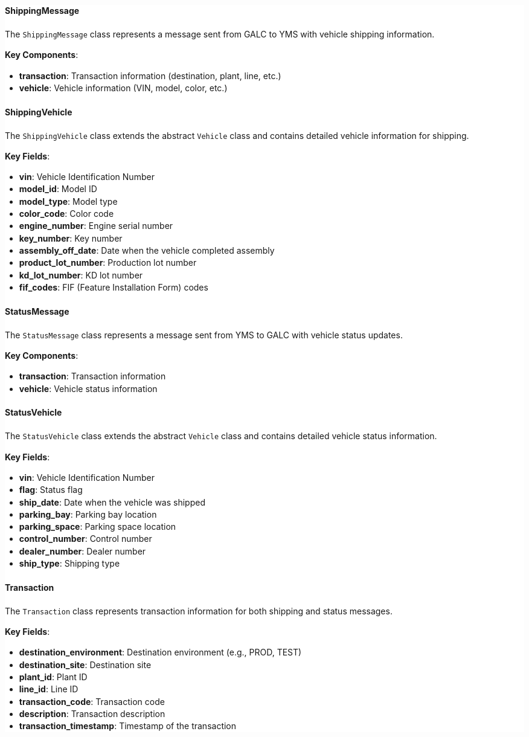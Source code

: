 #### ShippingMessage

The `ShippingMessage` class represents a message sent from GALC to YMS with vehicle shipping information.

**Key Components**:
- **transaction**: Transaction information (destination, plant, line, etc.)
- **vehicle**: Vehicle information (VIN, model, color, etc.)

#### ShippingVehicle

The `ShippingVehicle` class extends the abstract `Vehicle` class and contains detailed vehicle information for shipping.

**Key Fields**:
- **vin**: Vehicle Identification Number
- **model_id**: Model ID
- **model_type**: Model type
- **color_code**: Color code
- **engine_number**: Engine serial number
- **key_number**: Key number
- **assembly_off_date**: Date when the vehicle completed assembly
- **product_lot_number**: Production lot number
- **kd_lot_number**: KD lot number
- **fif_codes**: FIF (Feature Installation Form) codes

#### StatusMessage

The `StatusMessage` class represents a message sent from YMS to GALC with vehicle status updates.

**Key Components**:
- **transaction**: Transaction information
- **vehicle**: Vehicle status information

#### StatusVehicle

The `StatusVehicle` class extends the abstract `Vehicle` class and contains detailed vehicle status information.

**Key Fields**:
- **vin**: Vehicle Identification Number
- **flag**: Status flag
- **ship_date**: Date when the vehicle was shipped
- **parking_bay**: Parking bay location
- **parking_space**: Parking space location
- **control_number**: Control number
- **dealer_number**: Dealer number
- **ship_type**: Shipping type

#### Transaction

The `Transaction` class represents transaction information for both shipping and status messages.

**Key Fields**:
- **destination_environment**: Destination environment (e.g., PROD, TEST)
- **destination_site**: Destination site
- **plant_id**: Plant ID
- **line_id**: Line ID
- **transaction_code**: Transaction code
- **description**: Transaction description
- **transaction_timestamp**: Timestamp of the transaction
